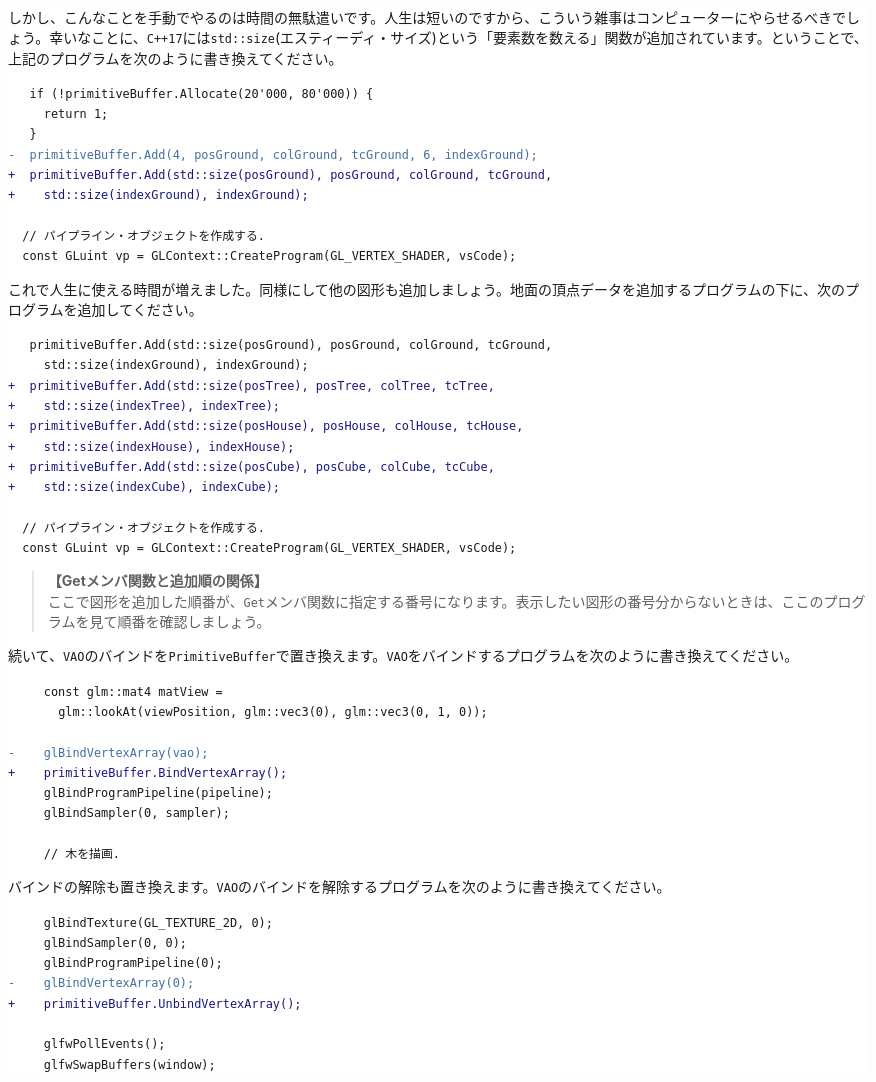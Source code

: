 しかし、こんなことを手動でやるのは時間の無駄遣いです。人生は短いのですから、こういう雑事はコンピューターにやらせるべきでしょう。幸いなことに、`C++17`には`std::size`(エスティーディ・サイズ)という「要素数を数える」関数が追加されています。ということで、上記のプログラムを次のように書き換えてください。

```diff
   if (!primitiveBuffer.Allocate(20'000, 80'000)) {
     return 1;
   }
-  primitiveBuffer.Add(4, posGround, colGround, tcGround, 6, indexGround);
+  primitiveBuffer.Add(std::size(posGround), posGround, colGround, tcGround,
+    std::size(indexGround), indexGround);

  // パイプライン・オブジェクトを作成する.
  const GLuint vp = GLContext::CreateProgram(GL_VERTEX_SHADER, vsCode);
```

これで人生に使える時間が増えました。同様にして他の図形も追加しましょう。地面の頂点データを追加するプログラムの下に、次のプログラムを追加してください。

```diff
   primitiveBuffer.Add(std::size(posGround), posGround, colGround, tcGround,
     std::size(indexGround), indexGround);
+  primitiveBuffer.Add(std::size(posTree), posTree, colTree, tcTree,
+    std::size(indexTree), indexTree);
+  primitiveBuffer.Add(std::size(posHouse), posHouse, colHouse, tcHouse,
+    std::size(indexHouse), indexHouse);
+  primitiveBuffer.Add(std::size(posCube), posCube, colCube, tcCube,
+    std::size(indexCube), indexCube);

  // パイプライン・オブジェクトを作成する.
  const GLuint vp = GLContext::CreateProgram(GL_VERTEX_SHADER, vsCode);
```

>**【Getメンバ関数と追加順の関係】**<br>
>ここで図形を追加した順番が、`Get`メンバ関数に指定する番号になります。表示したい図形の番号分からないときは、ここのプログラムを見て順番を確認しましょう。

続いて、`VAO`のバインドを`PrimitiveBuffer`で置き換えます。`VAO`をバインドするプログラムを次のように書き換えてください。

```diff
     const glm::mat4 matView =
       glm::lookAt(viewPosition, glm::vec3(0), glm::vec3(0, 1, 0));

-    glBindVertexArray(vao);
+    primitiveBuffer.BindVertexArray();
     glBindProgramPipeline(pipeline);
     glBindSampler(0, sampler);

     // 木を描画.
```

バインドの解除も置き換えます。`VAO`のバインドを解除するプログラムを次のように書き換えてください。

```diff
     glBindTexture(GL_TEXTURE_2D, 0);
     glBindSampler(0, 0);
     glBindProgramPipeline(0);
-    glBindVertexArray(0);
+    primitiveBuffer.UnbindVertexArray();

     glfwPollEvents();
     glfwSwapBuffers(window);
```
